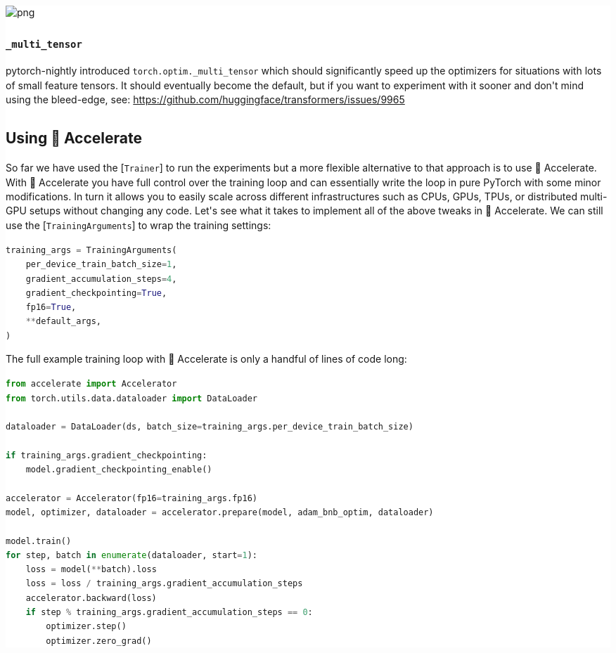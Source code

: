 ![png](https://huggingface.co/datasets/lvwerra/repo-images/raw/main/gpu-memory-savings.png)

### `_multi_tensor`
pytorch-nightly introduced `torch.optim._multi_tensor` which should significantly speed up the optimizers for situations with lots of small feature tensors. It should eventually become the default, but if you want to experiment with it sooner and don't mind using the bleed-edge, see: https://github.com/huggingface/transformers/issues/9965


## Using 🤗 Accelerate

So far we have used the [`Trainer`] to run the experiments but a more flexible alternative to that approach is to use 🤗 Accelerate. With 🤗 Accelerate you have full control over the training loop and can essentially write the loop in pure PyTorch with some minor modifications. In turn it allows you to easily scale across different infrastructures such as CPUs, GPUs, TPUs, or distributed multi-GPU setups without changing any code. Let's see what it takes to implement all of the above tweaks in 🤗 Accelerate. We can still use the [`TrainingArguments`] to wrap the training settings:


```py
training_args = TrainingArguments(
    per_device_train_batch_size=1,
    gradient_accumulation_steps=4,
    gradient_checkpointing=True,
    fp16=True,
    **default_args,
)
```

The full example training loop with 🤗 Accelerate is only a handful of lines of code long:


```py
from accelerate import Accelerator
from torch.utils.data.dataloader import DataLoader

dataloader = DataLoader(ds, batch_size=training_args.per_device_train_batch_size)

if training_args.gradient_checkpointing:
    model.gradient_checkpointing_enable()

accelerator = Accelerator(fp16=training_args.fp16)
model, optimizer, dataloader = accelerator.prepare(model, adam_bnb_optim, dataloader)

model.train()
for step, batch in enumerate(dataloader, start=1):
    loss = model(**batch).loss
    loss = loss / training_args.gradient_accumulation_steps
    accelerator.backward(loss)
    if step % training_args.gradient_accumulation_steps == 0:
        optimizer.step()
        optimizer.zero_grad()
```
